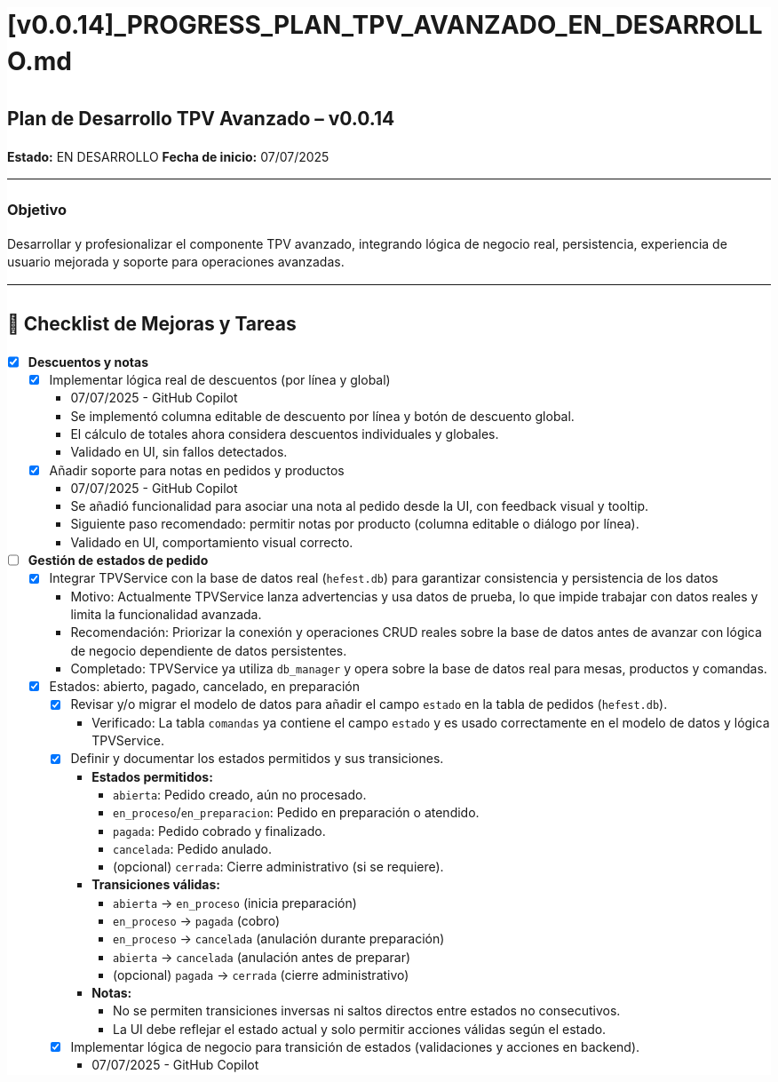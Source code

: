 # [v0.0.14]_PROGRESS_PLAN_TPV_AVANZADO_EN_DESARROLLO.md

## Plan de Desarrollo TPV Avanzado – v0.0.14

**Estado:** EN DESARROLLO
**Fecha de inicio:** 07/07/2025

---

### Objetivo
Desarrollar y profesionalizar el componente TPV avanzado, integrando lógica de negocio real, persistencia, experiencia de usuario mejorada y soporte para operaciones avanzadas.

---

## 📝 Checklist de Mejoras y Tareas

- [x] **Descuentos y notas**
  - [x] Implementar lógica real de descuentos (por línea y global)  
    - 07/07/2025 - GitHub Copilot
    - Se implementó columna editable de descuento por línea y botón de descuento global.
    - El cálculo de totales ahora considera descuentos individuales y globales.
    - Validado en UI, sin fallos detectados.
  - [x] Añadir soporte para notas en pedidos y productos  
    - 07/07/2025 - GitHub Copilot
    - Se añadió funcionalidad para asociar una nota al pedido desde la UI, con feedback visual y tooltip.
    - Siguiente paso recomendado: permitir notas por producto (columna editable o diálogo por línea).
    - Validado en UI, comportamiento visual correcto.
- [ ] **Gestión de estados de pedido**
  - [x] Integrar TPVService con la base de datos real (`hefest.db`) para garantizar consistencia y persistencia de los datos
    - Motivo: Actualmente TPVService lanza advertencias y usa datos de prueba, lo que impide trabajar con datos reales y limita la funcionalidad avanzada.
    - Recomendación: Priorizar la conexión y operaciones CRUD reales sobre la base de datos antes de avanzar con lógica de negocio dependiente de datos persistentes.
    - Completado: TPVService ya utiliza `db_manager` y opera sobre la base de datos real para mesas, productos y comandas.
  - [x] Estados: abierto, pagado, cancelado, en preparación
    - [x] Revisar y/o migrar el modelo de datos para añadir el campo `estado` en la tabla de pedidos (`hefest.db`).
      - Verificado: La tabla `comandas` ya contiene el campo `estado` y es usado correctamente en el modelo de datos y lógica TPVService.
    - [x] Definir y documentar los estados permitidos y sus transiciones.
      - **Estados permitidos:**
        - `abierta`: Pedido creado, aún no procesado.
        - `en_proceso`/`en_preparacion`: Pedido en preparación o atendido.
        - `pagada`: Pedido cobrado y finalizado.
        - `cancelada`: Pedido anulado.
        - (opcional) `cerrada`: Cierre administrativo (si se requiere).
      - **Transiciones válidas:**
        - `abierta` → `en_proceso` (inicia preparación)
        - `en_proceso` → `pagada` (cobro)
        - `en_proceso` → `cancelada` (anulación durante preparación)
        - `abierta` → `cancelada` (anulación antes de preparar)
        - (opcional) `pagada` → `cerrada` (cierre administrativo)
      - **Notas:**
        - No se permiten transiciones inversas ni saltos directos entre estados no consecutivos.
        - La UI debe reflejar el estado actual y solo permitir acciones válidas según el estado.
    - [x] Implementar lógica de negocio para transición de estados (validaciones y acciones en backend).
      - 07/07/2025 - GitHub Copilot